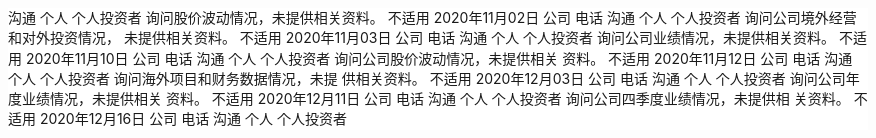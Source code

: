 沟通
个人
个人投资者
询问股价波动情况，未提供相关资料。
不适用
2020年11月02日
公司
电话
沟通
个人
个人投资者
询问公司境外经营和对外投资情况，
未提供相关资料。
不适用
2020年11月03日
公司
电话
沟通
个人
个人投资者
询问公司业绩情况，未提供相关资料。
不适用
2020年11月10日
公司
电话
沟通
个人
个人投资者
询问公司股价波动情况，未提供相关
资料。
不适用
2020年11月12日
公司
电话
沟通
个人
个人投资者
询问海外项目和财务数据情况，未提
供相关资料。
不适用
2020年12月03日
公司
电话
沟通
个人
个人投资者
询问公司年度业绩情况，未提供相关
资料。
不适用
2020年12月11日
公司
电话
沟通
个人
个人投资者
询问公司四季度业绩情况，未提供相
关资料。
不适用
2020年12月16日
公司
电话
沟通
个人
个人投资者
